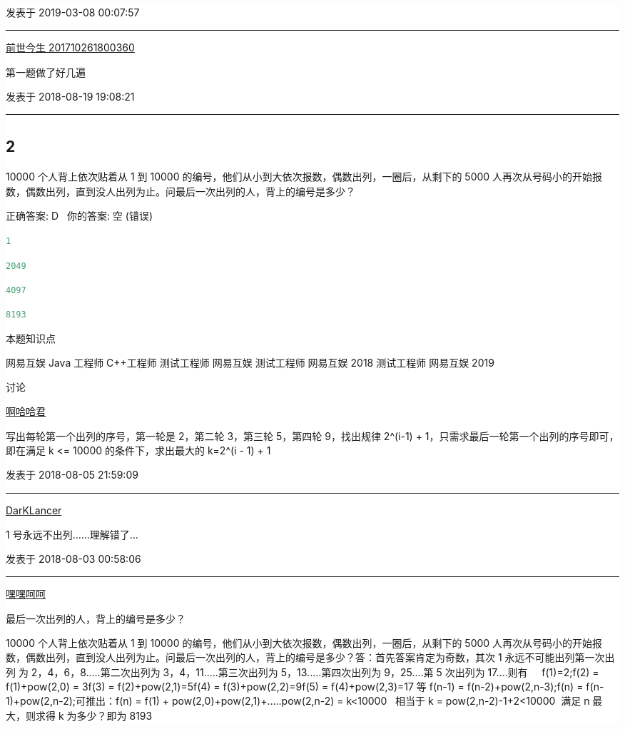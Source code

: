 发表于 2019-03-08 00:07:57

* * *

[前世今生 201710261800360](https://www.nowcoder.com/profile/7349029)

第一题做了好几遍

发表于 2018-08-19 19:08:21

* * *

## 2

10000 个人背上依次贴着从 1 到 10000 的编号，他们从小到大依次报数，偶数出列，一圈后，从剩下的 5000 人再次从号码小的开始报数，偶数出列，直到没人出列为止。问最后一次出列的人，背上的编号是多少？

正确答案: D   你的答案: 空 (错误)

```cpp
1
```

```cpp
2049
```

```cpp
4097
```

```cpp
8193
```

本题知识点

网易互娱 Java 工程师 C++工程师 测试工程师 网易互娱 测试工程师 网易互娱 2018 测试工程师 网易互娱 2019

讨论

[啊哈哈君](https://www.nowcoder.com/profile/2169526)

写出每轮第一个出列的序号，第一轮是 2，第二轮 3，第三轮 5，第四轮 9，找出规律 2^(i-1) + 1，只需求最后一轮第一个出列的序号即可，即在满足 k <= 10000 的条件下，求出最大的 k=2^(i - 1) + 1

发表于 2018-08-05 21:59:09

* * *

[DarKLancer](https://www.nowcoder.com/profile/8638298)

1 号永远不出列……理解错了…

发表于 2018-08-03 00:58:06

* * *

[嘿嘿呵呵](https://www.nowcoder.com/profile/6019346)

最后一次出列的人，背上的编号是多少？

10000 个人背上依次贴着从 1 到 10000 的编号，他们从小到大依次报数，偶数出列，一圈后，从剩下的 5000 人再次从号码小的开始报数，偶数出列，直到没人出列为止。问最后一次出列的人，背上的编号是多少？答：首先答案肯定为奇数，其次 1 永远不可能出列第一次出列 为 2，4，6，8.....第二次出列为 3，4，11.....第三次出列为 5，13.....第四次出列为 9，25....第 5 次出列为 17....则有     f(1)=2;f(2) = f(1)+pow(2,0) = 3f(3) = f(2)+pow(2,1)=5f(4) = f(3)+pow(2,2)=9f(5) = f(4)+pow(2,3)=17 等
f(n-1) = f(n-2)+pow(2,n-3);f(n) = f(n-1)+pow(2,n-2);可推出：f(n) = f(1) + pow(2,0)+pow(2,1)+.....pow(2,n-2) = k<10000   相当于 k = pow(2,n-2)-1+2<10000  满足 n 最大，则求得 k 为多少？即为 8193

